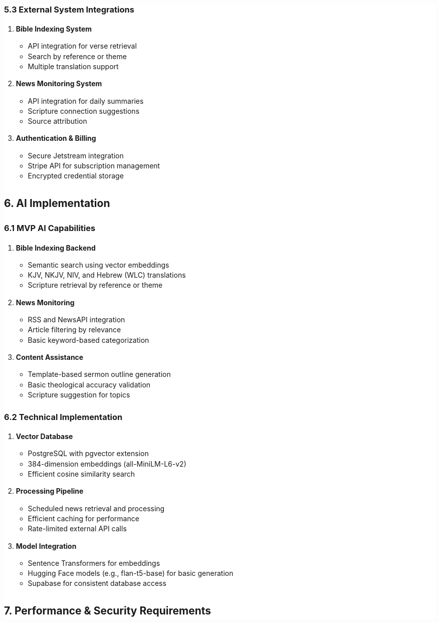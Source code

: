 ### 5.3 External System Integrations
1. **Bible Indexing System**
   - API integration for verse retrieval
   - Search by reference or theme
   - Multiple translation support

2. **News Monitoring System**
   - API integration for daily summaries
   - Scripture connection suggestions
   - Source attribution

3. **Authentication & Billing**
   - Secure Jetstream integration
   - Stripe API for subscription management
   - Encrypted credential storage

## 6. AI Implementation

### 6.1 MVP AI Capabilities
1. **Bible Indexing Backend**
   - Semantic search using vector embeddings
   - KJV, NKJV, NIV, and Hebrew (WLC) translations
   - Scripture retrieval by reference or theme

2. **News Monitoring**
   - RSS and NewsAPI integration
   - Article filtering by relevance
   - Basic keyword-based categorization

3. **Content Assistance**
   - Template-based sermon outline generation
   - Basic theological accuracy validation
   - Scripture suggestion for topics

### 6.2 Technical Implementation
1. **Vector Database**
   - PostgreSQL with pgvector extension
   - 384-dimension embeddings (all-MiniLM-L6-v2)
   - Efficient cosine similarity search

2. **Processing Pipeline**
   - Scheduled news retrieval and processing
   - Efficient caching for performance
   - Rate-limited external API calls

3. **Model Integration**
   - Sentence Transformers for embeddings
   - Hugging Face models (e.g., flan-t5-base) for basic generation
   - Supabase for consistent database access

## 7. Performance & Security Requirements
